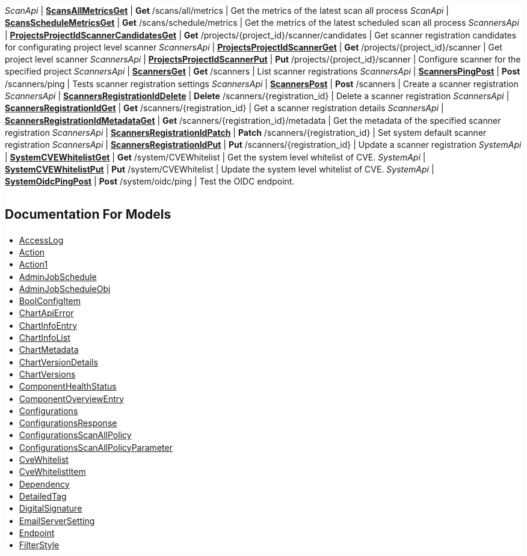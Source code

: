 *ScanApi* | [**ScansAllMetricsGet**](docs/ScanApi.md#scansallmetricsget) | **Get** /scans/all/metrics | Get the metrics of the latest scan all process
*ScanApi* | [**ScansScheduleMetricsGet**](docs/ScanApi.md#scansschedulemetricsget) | **Get** /scans/schedule/metrics | Get the metrics of the latest scheduled scan all process
*ScannersApi* | [**ProjectsProjectIdScannerCandidatesGet**](docs/ScannersApi.md#projectsprojectidscannercandidatesget) | **Get** /projects/{project_id}/scanner/candidates | Get scanner registration candidates for configurating project level scanner
*ScannersApi* | [**ProjectsProjectIdScannerGet**](docs/ScannersApi.md#projectsprojectidscannerget) | **Get** /projects/{project_id}/scanner | Get project level scanner
*ScannersApi* | [**ProjectsProjectIdScannerPut**](docs/ScannersApi.md#projectsprojectidscannerput) | **Put** /projects/{project_id}/scanner | Configure scanner for the specified project
*ScannersApi* | [**ScannersGet**](docs/ScannersApi.md#scannersget) | **Get** /scanners | List scanner registrations
*ScannersApi* | [**ScannersPingPost**](docs/ScannersApi.md#scannerspingpost) | **Post** /scanners/ping | Tests scanner registration settings
*ScannersApi* | [**ScannersPost**](docs/ScannersApi.md#scannerspost) | **Post** /scanners | Create a scanner registration
*ScannersApi* | [**ScannersRegistrationIdDelete**](docs/ScannersApi.md#scannersregistrationiddelete) | **Delete** /scanners/{registration_id} | Delete a scanner registration
*ScannersApi* | [**ScannersRegistrationIdGet**](docs/ScannersApi.md#scannersregistrationidget) | **Get** /scanners/{registration_id} | Get a scanner registration details
*ScannersApi* | [**ScannersRegistrationIdMetadataGet**](docs/ScannersApi.md#scannersregistrationidmetadataget) | **Get** /scanners/{registration_id}/metadata | Get the metadata of the specified scanner registration
*ScannersApi* | [**ScannersRegistrationIdPatch**](docs/ScannersApi.md#scannersregistrationidpatch) | **Patch** /scanners/{registration_id} | Set system default scanner registration
*ScannersApi* | [**ScannersRegistrationIdPut**](docs/ScannersApi.md#scannersregistrationidput) | **Put** /scanners/{registration_id} | Update a scanner registration
*SystemApi* | [**SystemCVEWhitelistGet**](docs/SystemApi.md#systemcvewhitelistget) | **Get** /system/CVEWhitelist | Get the system level whitelist of CVE.
*SystemApi* | [**SystemCVEWhitelistPut**](docs/SystemApi.md#systemcvewhitelistput) | **Put** /system/CVEWhitelist | Update the system level whitelist of CVE.
*SystemApi* | [**SystemOidcPingPost**](docs/SystemApi.md#systemoidcpingpost) | **Post** /system/oidc/ping | Test the OIDC endpoint.


## Documentation For Models

 - [AccessLog](docs/AccessLog.md)
 - [Action](docs/Action.md)
 - [Action1](docs/Action1.md)
 - [AdminJobSchedule](docs/AdminJobSchedule.md)
 - [AdminJobScheduleObj](docs/AdminJobScheduleObj.md)
 - [BoolConfigItem](docs/BoolConfigItem.md)
 - [ChartApiError](docs/ChartApiError.md)
 - [ChartInfoEntry](docs/ChartInfoEntry.md)
 - [ChartInfoList](docs/ChartInfoList.md)
 - [ChartMetadata](docs/ChartMetadata.md)
 - [ChartVersionDetails](docs/ChartVersionDetails.md)
 - [ChartVersions](docs/ChartVersions.md)
 - [ComponentHealthStatus](docs/ComponentHealthStatus.md)
 - [ComponentOverviewEntry](docs/ComponentOverviewEntry.md)
 - [Configurations](docs/Configurations.md)
 - [ConfigurationsResponse](docs/ConfigurationsResponse.md)
 - [ConfigurationsScanAllPolicy](docs/ConfigurationsScanAllPolicy.md)
 - [ConfigurationsScanAllPolicyParameter](docs/ConfigurationsScanAllPolicyParameter.md)
 - [CveWhitelist](docs/CveWhitelist.md)
 - [CveWhitelistItem](docs/CveWhitelistItem.md)
 - [Dependency](docs/Dependency.md)
 - [DetailedTag](docs/DetailedTag.md)
 - [DigitalSignature](docs/DigitalSignature.md)
 - [EmailServerSetting](docs/EmailServerSetting.md)
 - [Endpoint](docs/Endpoint.md)
 - [FilterStyle](docs/FilterStyle.md)